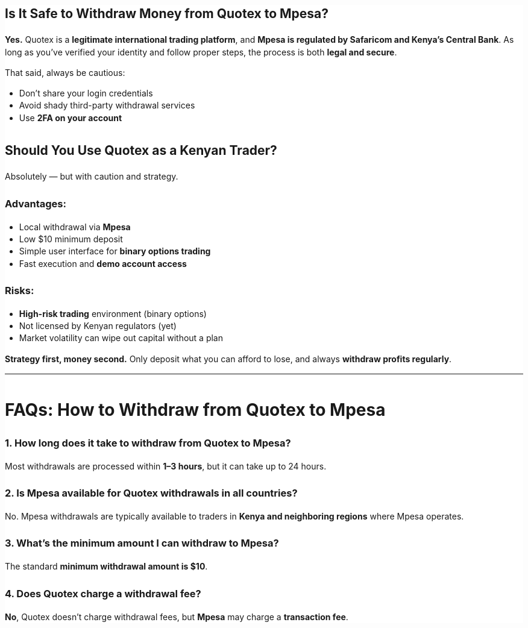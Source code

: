 ## Is It Safe to Withdraw Money from Quotex to Mpesa?

**Yes.** Quotex is a **legitimate international trading platform**, and **Mpesa is regulated by Safaricom and Kenya’s Central Bank**. As long as you’ve verified your identity and follow proper steps, the process is both **legal and secure**.

That said, always be cautious:
- Don’t share your login credentials
- Avoid shady third-party withdrawal services
- Use **2FA on your account**

## Should You Use Quotex as a Kenyan Trader?

Absolutely — but with caution and strategy.

### Advantages:
- Local withdrawal via **Mpesa**
- Low $10 minimum deposit
- Simple user interface for **binary options trading**
- Fast execution and **demo account access**

### Risks:
- **High-risk trading** environment (binary options)
- Not licensed by Kenyan regulators (yet)
- Market volatility can wipe out capital without a plan

**Strategy first, money second.** Only deposit what you can afford to lose, and always **withdraw profits regularly**.

---

# FAQs: How to Withdraw from Quotex to Mpesa

### 1. **How long does it take to withdraw from Quotex to Mpesa?**
Most withdrawals are processed within **1–3 hours**, but it can take up to 24 hours.

### 2. **Is Mpesa available for Quotex withdrawals in all countries?**
No. Mpesa withdrawals are typically available to traders in **Kenya and neighboring regions** where Mpesa operates.

### 3. **What’s the minimum amount I can withdraw to Mpesa?**
The standard **minimum withdrawal amount is $10**.

### 4. **Does Quotex charge a withdrawal fee?**
**No**, Quotex doesn’t charge withdrawal fees, but **Mpesa** may charge a **transaction fee**.
